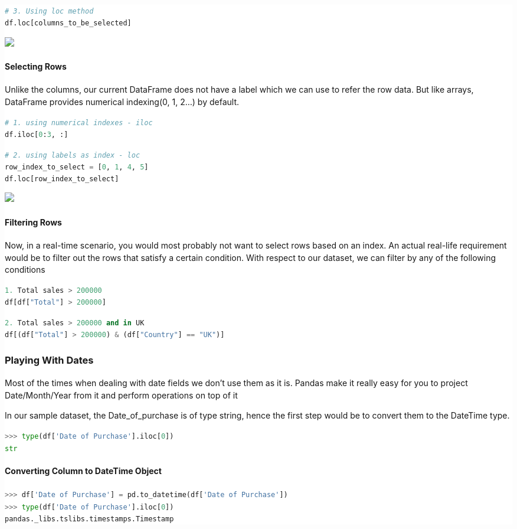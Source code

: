 ```python
# 3. Using loc method
df.loc[columns_to_be_selected]
```

![](https://hackernoon.com/hn-images/1*Fes_TGhxHtR-4Xktq8-opw.png)

#### Selecting Rows

Unlike the columns, our current DataFrame does not have a label which we can use to refer the row data. But like arrays, DataFrame provides numerical indexing(0, 1, 2…) by default.

```python
# 1. using numerical indexes - iloc
df.iloc[0:3, :]
```

```python
# 2. using labels as index - loc
row_index_to_select = [0, 1, 4, 5]
df.loc[row_index_to_select]
```

![](https://hackernoon.com/hn-images/1*faazKZaQGHnckMhM8XrG4A.png)

#### Filtering Rows

Now, in a real-time scenario, you would most probably not want to select rows based on an index. An actual real-life requirement would be to filter out the rows that satisfy a certain condition. With respect to our dataset, we can filter by any of the following conditions

```python
1. Total sales > 200000
df[df["Total"] > 200000]
```

```python
2. Total sales > 200000 and in UK
df[(df["Total"] > 200000) & (df["Country"] == "UK")]
```

### Playing With Dates

Most of the times when dealing with date fields we don’t use them as it is. Pandas make it really easy for you to project Date/Month/Year from it and perform operations on top of it

In our sample dataset, the Date_of_purchase is of type string, hence the first step would be to convert them to the DateTime type.

```python
>>> type(df['Date of Purchase'].iloc[0])
str
```

#### Converting Column to DateTime Object

```python
>>> df['Date of Purchase'] = pd.to_datetime(df['Date of Purchase'])
>>> type(df['Date of Purchase'].iloc[0])
pandas._libs.tslibs.timestamps.Timestamp
```

